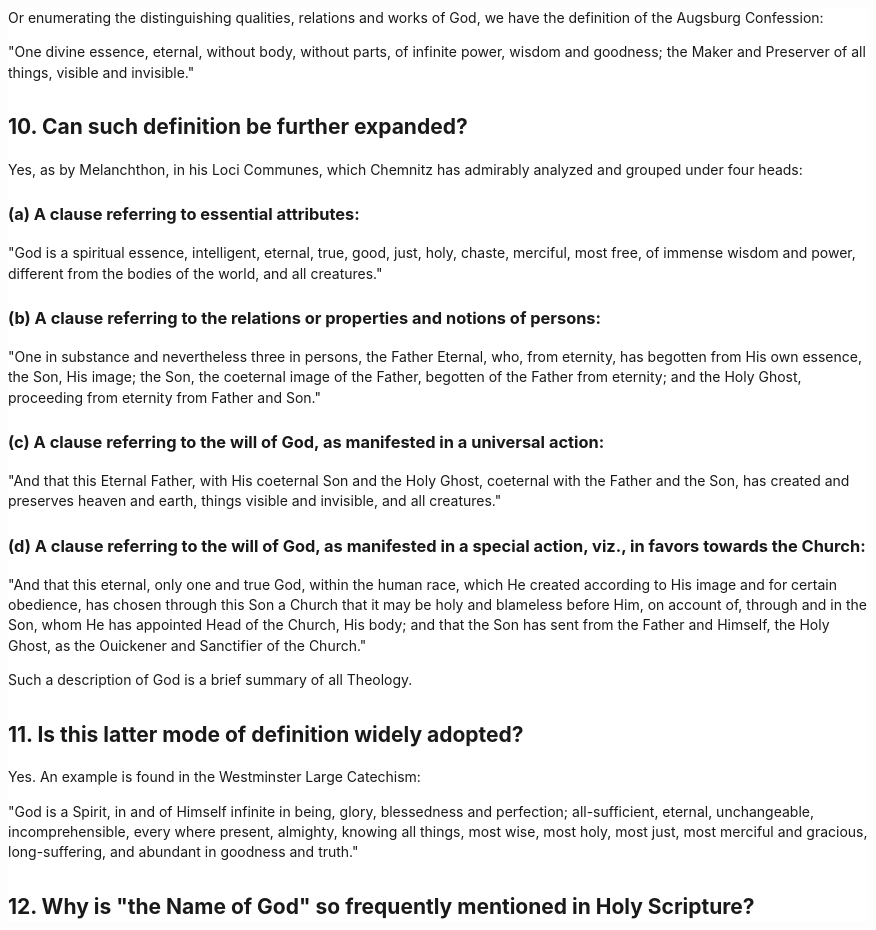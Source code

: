 Or enumerating the distinguishing qualities, relations and works of God, we have the definition of the Augsburg Confession: 

"One divine essence, eternal, without body, without parts, of infinite power, wisdom and goodness; the Maker and Preserver of all things, visible and invisible." 

## 10. Can such definition be further expanded? 

Yes, as by Melanchthon, in his Loci Communes, which Chemnitz has admirably analyzed and grouped under four heads: 

### (a) A clause referring to essential attributes: 

"God is a spiritual essence, intelligent, eternal, true, good, just, holy, chaste, merciful, most free, of immense wisdom and power, different from the bodies of the world, and all creatures." 

### (b) A clause referring to the relations or properties and notions of persons: 

"One in substance and nevertheless three in persons, the Father Eternal, who, from eternity, has begotten from His own essence, the Son, His image; the Son, the coeternal image of the Father, begotten of the Father from eternity; and the Holy Ghost, proceeding from eternity from Father and Son." 

### (c) A clause referring to the will of God, as manifested in a universal action: 

"And that this Eternal Father, with His coeternal Son and the Holy Ghost, coeternal with the Father and the Son, has created and preserves heaven and earth, things visible and invisible, and all creatures." 

### (d) A clause referring to the will of God, as manifested in a special action, viz., in favors towards the Church: 

"And that this eternal, only one and true God, within the human race, which He created according to His image and for certain obedience, has chosen through this Son a Church that it may be holy and blameless before Him, on account of, through and in the Son, whom He has appointed Head of the Church, His body; and that the Son has sent from the Father and Himself, the Holy Ghost, as the Ouickener and Sanctifier of the Church." 

Such a description of God is a brief summary of all Theology. 

## 11. Is this latter mode of definition widely adopted? 

Yes. An example is found in the Westminster Large Catechism: 

"God is a Spirit, in and of Himself infinite in being, glory, blessedness and perfection; all-sufficient, eternal, unchangeable, incomprehensible, every where present, almighty, knowing all things, most wise, most holy, most just, most merciful and gracious, long-suffering, and abundant in goodness and truth." 

## 12. Why is "the Name of God" so frequently mentioned in Holy Scripture? 
